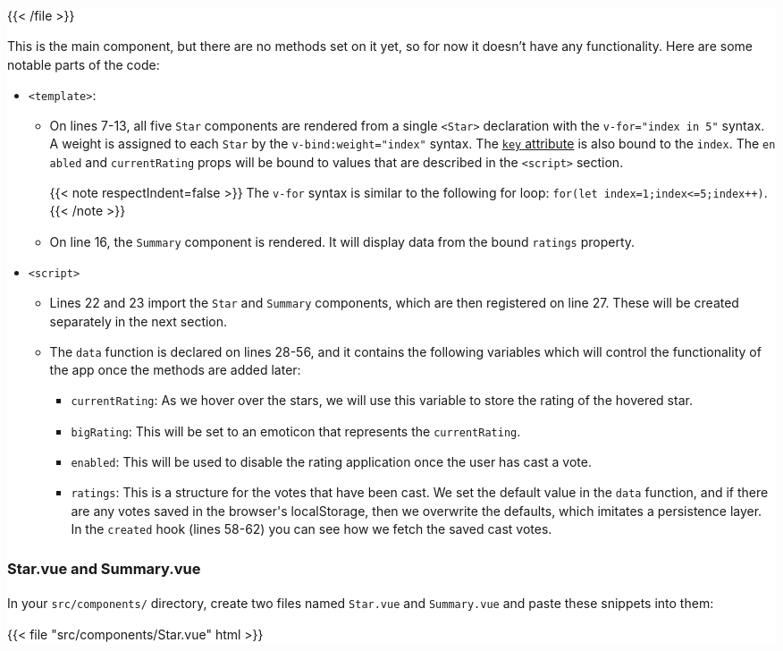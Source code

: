 </style>
{{< /file >}}

This is the main component, but there are no methods set on it yet, so for now it doesn’t have any functionality. Here are some notable parts of the code:

-   `<template>`:

    -   On lines 7-13, all five `Star` components are rendered from a single `<Star>` declaration with the `v-for="index in 5"` syntax. A weight is assigned to each `Star` by the `v-bind:weight="index"` syntax. The [`key` attribute](https://vuejs.org/v2/guide/list.html#Maintaining-State) is also bound to the `index`. The `enabled` and `currentRating` props will be bound to values that are described in the `<script>` section.

        {{< note respectIndent=false >}}
The `v-for` syntax is similar to the following for loop: `for(let index=1;index<=5;index++)`.
{{< /note >}}

    -   On line 16, the `Summary` component is rendered. It will display data from the bound `ratings` property.

-   `<script>`

    -   Lines 22 and 23 import the `Star` and `Summary` components, which are then registered on line 27. These will be created separately in the next section.

    -   The `data` function is declared on lines 28-56, and it contains the following variables which will control the functionality of the app once the methods are added later:

        -   `currentRating`: As we hover over the stars, we will use this variable to store the rating of the hovered star.

        -   `bigRating`: This will be set to an emoticon that represents the `currentRating`.

        -   `enabled`: This will be used to disable the rating application once the user has cast a vote.

        -   `ratings`: This is a structure for the votes that have been cast. We set the default value in the `data` function, and if there are any votes saved in the browser's localStorage, then we overwrite the defaults, which imitates a persistence layer. In the `created` hook (lines 58-62) you can see how we fetch the saved cast votes.

### Star.vue and Summary.vue

In your `src/components/` directory, create two files named `Star.vue` and `Summary.vue` and paste these snippets into them:

{{< file "src/components/Star.vue" html >}}
<template>
    <i class="icon-star"></i>
</template>

<script>
export default {
    name: "Star",
    props: ["weight", "enabled", "currentRating"]
};
</script>
